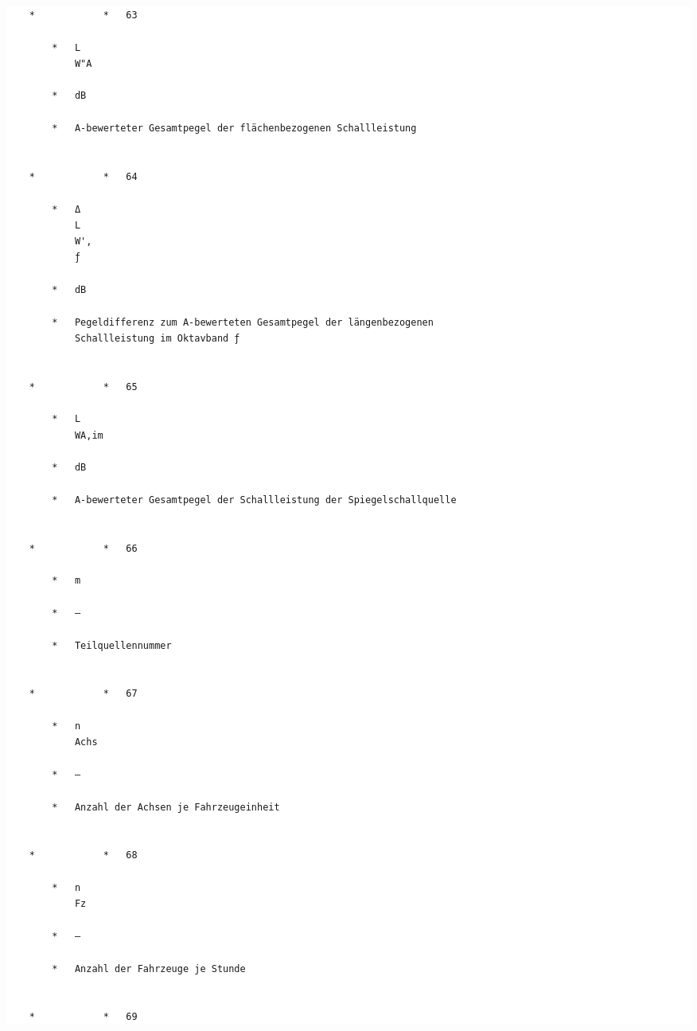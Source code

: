 
        *            *   63

            *   L
                W"A

            *   dB

            *   A-bewerteter Gesamtpegel der flächenbezogenen Schallleistung


        *            *   64

            *   Δ
                L
                W',
                ƒ

            *   dB

            *   Pegeldifferenz zum A-bewerteten Gesamtpegel der längenbezogenen
                Schallleistung im Oktavband ƒ


        *            *   65

            *   L
                WA,im

            *   dB

            *   A-bewerteter Gesamtpegel der Schallleistung der Spiegelschallquelle


        *            *   66

            *   m

            *   –

            *   Teilquellennummer


        *            *   67

            *   n
                Achs

            *   –

            *   Anzahl der Achsen je Fahrzeugeinheit


        *            *   68

            *   n
                Fz

            *   –

            *   Anzahl der Fahrzeuge je Stunde


        *            *   69
